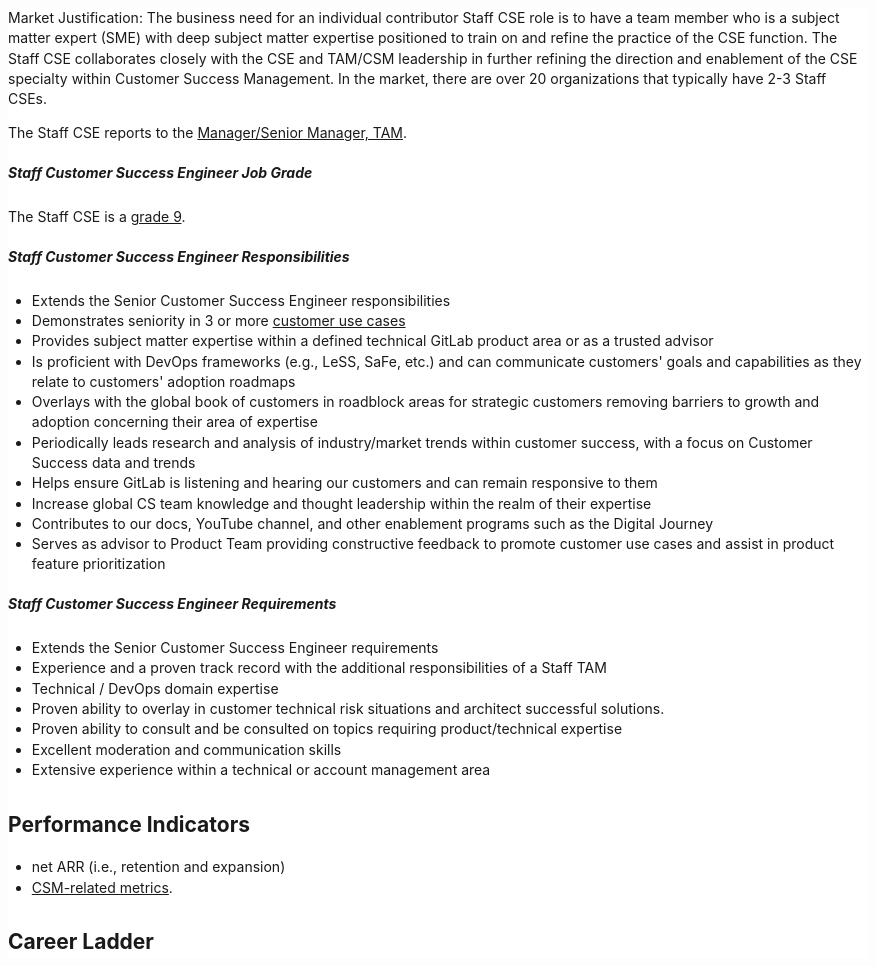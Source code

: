 Market Justification: The business need for an individual contributor Staff CSE role is to have a team member who is a subject matter expert (SME) with deep subject matter expertise positioned to train on and refine the practice of the CSE function. The Staff CSE collaborates closely with the CSE and TAM/CSM leadership in further refining the direction and enablement of the CSE specialty within Customer Success Management. In the market, there are over 20 organizations that typically have 2-3 Staff CSEs.

The Staff CSE reports to the [Manager/Senior Manager, TAM](https://about.gitlab.com/job-families/sales/technical-account-manager/#manager-tam).

##### Staff Customer Success Engineer Job Grade

The Staff CSE is a [grade 9](/handbook/total-rewards/compensation/compensation-calculator/#gitlab-job-grades).

##### Staff Customer Success Engineer Responsibilities

- Extends the Senior Customer Success Engineer responsibilities
- Demonstrates seniority in 3 or more [customer use cases](https://about.gitlab.com/handbook/use-cases/) 
- Provides subject matter expertise within a defined technical GitLab product area or as a trusted advisor
- Is proficient with DevOps frameworks (e.g., LeSS, SaFe, etc.) and can communicate customers' goals and capabilities as they relate to customers' adoption roadmaps
- Overlays with the global book of customers in roadblock areas for strategic customers removing barriers to growth and adoption concerning their area of expertise
- Periodically leads research and analysis of industry/market trends within customer success, with a focus on Customer Success data and trends 
- Helps ensure GitLab is listening and hearing our customers and can remain responsive to them
- Increase global CS team knowledge and thought leadership within the realm of their expertise
- Contributes to our docs, YouTube channel, and other enablement programs such as the Digital Journey
- Serves as advisor to Product Team providing constructive feedback to promote customer use cases and assist in product feature prioritization

##### Staff Customer Success Engineer Requirements

- Extends the Senior Customer Success Engineer requirements
- Experience and a proven track record with the additional responsibilities of a Staff TAM
- Technical / DevOps domain expertise
- Proven ability to overlay in customer technical risk situations and architect successful solutions.
- Proven ability to consult and be consulted on topics requiring product/technical expertise
- Excellent moderation and communication skills
- Extensive experience within a technical or account management area

## Performance Indicators

* net ARR (i.e., retention and expansion) 
* [CSM-related metrics](https://about.gitlab.com/handbook/customer-success/csm/customer-segments-and-metrics/).

## Career Ladder
